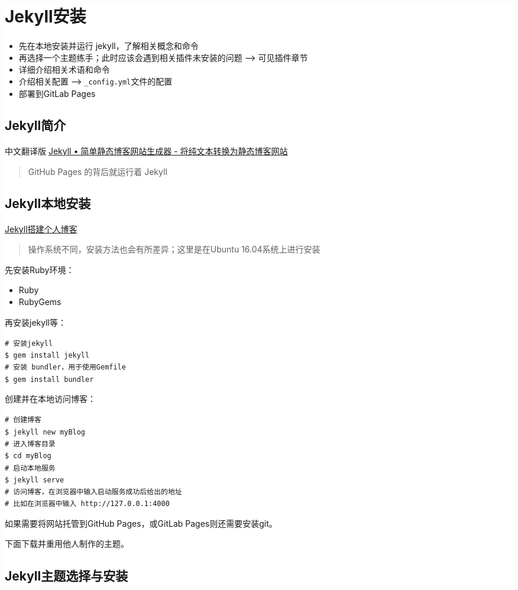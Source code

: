 # Jekyll安装


- 先在本地安装并运行 jekyll，了解相关概念和命令
- 再选择一个主题练手；此时应该会遇到相关插件未安装的问题 --> 可见插件章节
- 详细介绍相关术语和命令
- 介绍相关配置 --> `_config.yml`文件的配置
- 部署到GitLab Pages


## Jekyll简介


中文翻译版 [Jekyll • 简单静态博客网站生成器 - 将纯文本转换为静态博客网站](http://jekyllcn.com/ "Jekyll • 简单静态博客网站生成器 - 将纯文本转换为静态博客网站")  

> GitHub Pages 的背后就运行着 Jekyll


## Jekyll本地安装
[Jekyll搭建个人博客](http://pongban.xyz/2016/10/jekyll_tutorials1/ "Jekyll搭建个人博客")

> 操作系统不同，安装方法也会有所差异；这里是在Ubuntu 16.04系统上进行安装

先安装Ruby环境：

- Ruby
- RubyGems

再安装jekyll等：

```
# 安装jekyll
$ gem install jekyll  
# 安装 bundler，用于使用Gemfile
$ gem install bundler   
```



创建并在本地访问博客：

```
# 创建博客
$ jekyll new myBlog
# 进入博客目录
$ cd myBlog
# 启动本地服务
$ jekyll serve
# 访问博客，在浏览器中输入启动服务成功后给出的地址
# 比如在浏览器中输入 http://127.0.0.1:4000 
```

如果需要将网站托管到GitHub Pages，或GitLab Pages则还需要安装git。

下面下载并重用他人制作的主题。

## Jekyll主题选择与安装
